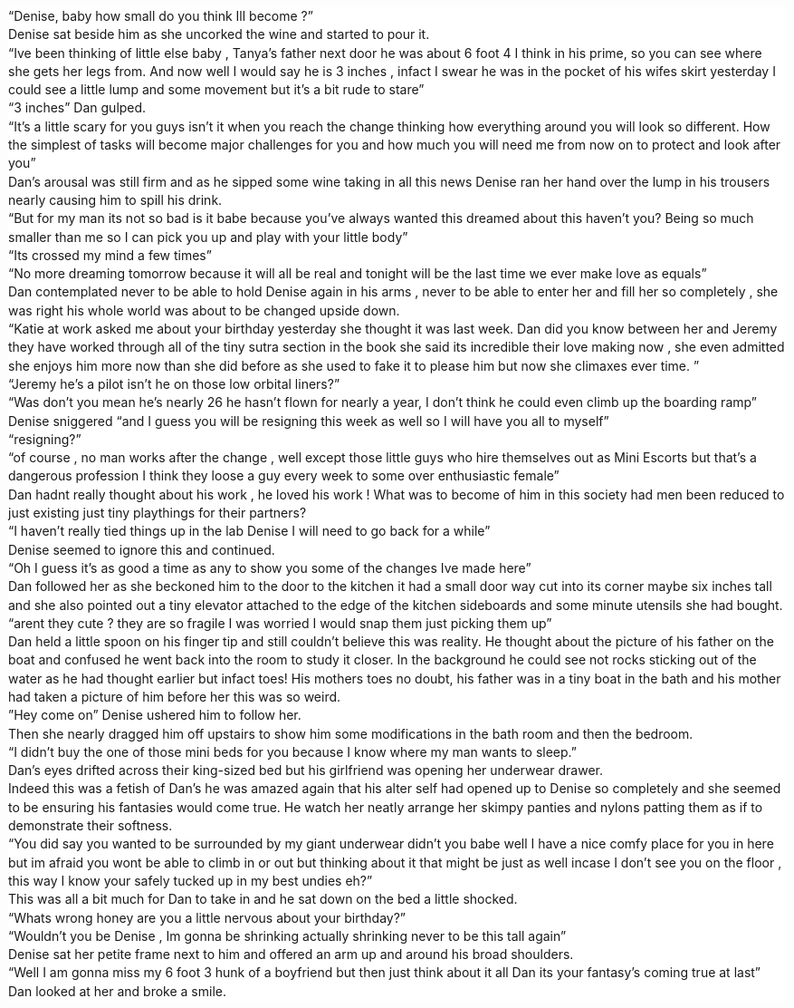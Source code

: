 “Denise, baby how small do you think Ill become ?”  
Denise sat beside him as she uncorked the wine and started to pour it.  
“Ive been thinking of little else baby , Tanya’s father next door he was about 6 foot 4 I think in his prime, so you can see where she gets her legs from. And now well I would say he is 3 inches , infact I swear he was in the pocket of his wifes skirt yesterday I could see a little lump and some movement but it’s a bit rude to stare”  
“3 inches” Dan gulped.  
“It’s a little scary for you guys isn’t it when you reach the change thinking how everything around you will look so different. How the simplest of tasks will become major challenges for you and how much you will need me from now on to protect and look after you”  
Dan’s arousal was still firm and as he sipped some wine taking in all this news Denise ran her hand over the lump in his trousers nearly causing him to spill his drink.  
“But for my man its not so bad is it babe because you’ve always wanted this dreamed about this haven’t you? Being so much smaller than me so I can pick you up and play with your little body”  
“Its crossed my mind a few times”  
“No more dreaming tomorrow because it will all be real and tonight will be the last time we ever make love as equals”  
Dan contemplated never to be able to hold Denise again in his arms , never to be able to enter her and fill her so completely , she was right his whole world was about to be changed upside down.  
“Katie at work asked me about your birthday yesterday she thought it was last week. Dan did you know between her and Jeremy they have worked through all of the tiny sutra section in the book she said its incredible their love making now , she even admitted she enjoys him more now than she did before as she used to fake it to please him but now she climaxes ever time. ”  
“Jeremy he’s a pilot isn’t he on those low orbital liners?”  
“Was don’t you mean he’s nearly 26 he hasn’t flown for nearly a year, I don’t think he could even climb up the boarding ramp” Denise sniggered “and I guess you will be resigning this week as well so I will have you all to myself”  
“resigning?”  
“of course , no man works after the change , well except those little guys who hire themselves out as Mini Escorts but that’s a dangerous profession I think they loose a guy every week to some over enthusiastic female”  
Dan hadnt really thought about his work , he loved his work ! What was to become of him in this society had men been reduced to just existing just tiny playthings for their partners?  
“I haven’t really tied things up in the lab Denise I will need to go back for a while”  
Denise seemed to ignore this and continued.  
“Oh I guess it’s as good a time as any to show you some of the changes Ive made here”  
Dan followed her as she beckoned him to the door to the kitchen it had a small door way cut into its corner maybe six inches tall and she also pointed out a tiny elevator attached to the edge of the kitchen sideboards and some minute utensils she had bought.  
“arent they cute ? they are so fragile I was worried I would snap them just picking them up”  
Dan held a little spoon on his finger tip and still couldn’t believe this was reality. He thought about the picture of his father on the boat and confused he went back into the room to study it closer. In the background he could see not rocks sticking out of the water as he had thought earlier but infact toes! His mothers toes no doubt, his father was in a tiny boat in the bath and his mother had taken a picture of him before her this was so weird.  
”Hey come on” Denise ushered him to follow her.  
Then she nearly dragged him off upstairs to show him some modifications in the bath room and then the bedroom.  
“I didn’t buy the one of those mini beds for you because I know where my man wants to sleep.”  
Dan’s eyes drifted across their king-sized bed but his girlfriend was opening her underwear drawer.  
Indeed this was a fetish of Dan’s he was amazed again that his alter self had opened up to Denise so completely and she seemed to be ensuring his fantasies would come true. He watch her neatly arrange her skimpy panties and nylons patting them as if to demonstrate their softness.  
“You did say you wanted to be surrounded by my giant underwear didn’t you babe well I have a nice comfy place for you in here but im afraid you wont be able to climb in or out but thinking about it that might be just as well incase I don’t see you on the floor , this way I know your safely tucked up in my best undies eh?”  
This was all a bit much for Dan to take in and he sat down on the bed a little shocked.  
“Whats wrong honey are you a little nervous about your birthday?”  
“Wouldn’t you be Denise , Im gonna be shrinking actually shrinking never to be this tall again”  
Denise sat her petite frame next to him and offered an arm up and around his broad shoulders.  
“Well I am gonna miss my 6 foot 3 hunk of a boyfriend but then just think about it all Dan its your fantasy’s coming true at last”  
Dan looked at her and broke a smile.  